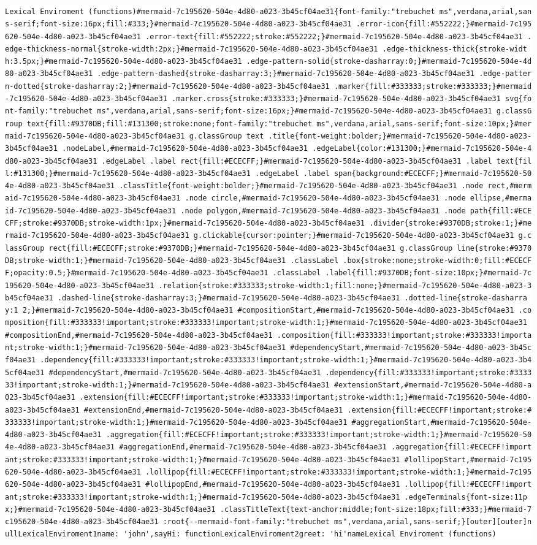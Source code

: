 ``` {style="all:unset;"}
Lexical Enviroment (functions)#mermaid-7c195620-504e-4d80-a023-3b45cf04ae31{font-family:"trebuchet ms",verdana,arial,sans-serif;font-size:16px;fill:#333;}#mermaid-7c195620-504e-4d80-a023-3b45cf04ae31 .error-icon{fill:#552222;}#mermaid-7c195620-504e-4d80-a023-3b45cf04ae31 .error-text{fill:#552222;stroke:#552222;}#mermaid-7c195620-504e-4d80-a023-3b45cf04ae31 .edge-thickness-normal{stroke-width:2px;}#mermaid-7c195620-504e-4d80-a023-3b45cf04ae31 .edge-thickness-thick{stroke-width:3.5px;}#mermaid-7c195620-504e-4d80-a023-3b45cf04ae31 .edge-pattern-solid{stroke-dasharray:0;}#mermaid-7c195620-504e-4d80-a023-3b45cf04ae31 .edge-pattern-dashed{stroke-dasharray:3;}#mermaid-7c195620-504e-4d80-a023-3b45cf04ae31 .edge-pattern-dotted{stroke-dasharray:2;}#mermaid-7c195620-504e-4d80-a023-3b45cf04ae31 .marker{fill:#333333;stroke:#333333;}#mermaid-7c195620-504e-4d80-a023-3b45cf04ae31 .marker.cross{stroke:#333333;}#mermaid-7c195620-504e-4d80-a023-3b45cf04ae31 svg{font-family:"trebuchet ms",verdana,arial,sans-serif;font-size:16px;}#mermaid-7c195620-504e-4d80-a023-3b45cf04ae31 g.classGroup text{fill:#9370DB;fill:#131300;stroke:none;font-family:"trebuchet ms",verdana,arial,sans-serif;font-size:10px;}#mermaid-7c195620-504e-4d80-a023-3b45cf04ae31 g.classGroup text .title{font-weight:bolder;}#mermaid-7c195620-504e-4d80-a023-3b45cf04ae31 .nodeLabel,#mermaid-7c195620-504e-4d80-a023-3b45cf04ae31 .edgeLabel{color:#131300;}#mermaid-7c195620-504e-4d80-a023-3b45cf04ae31 .edgeLabel .label rect{fill:#ECECFF;}#mermaid-7c195620-504e-4d80-a023-3b45cf04ae31 .label text{fill:#131300;}#mermaid-7c195620-504e-4d80-a023-3b45cf04ae31 .edgeLabel .label span{background:#ECECFF;}#mermaid-7c195620-504e-4d80-a023-3b45cf04ae31 .classTitle{font-weight:bolder;}#mermaid-7c195620-504e-4d80-a023-3b45cf04ae31 .node rect,#mermaid-7c195620-504e-4d80-a023-3b45cf04ae31 .node circle,#mermaid-7c195620-504e-4d80-a023-3b45cf04ae31 .node ellipse,#mermaid-7c195620-504e-4d80-a023-3b45cf04ae31 .node polygon,#mermaid-7c195620-504e-4d80-a023-3b45cf04ae31 .node path{fill:#ECECFF;stroke:#9370DB;stroke-width:1px;}#mermaid-7c195620-504e-4d80-a023-3b45cf04ae31 .divider{stroke:#9370DB;stroke:1;}#mermaid-7c195620-504e-4d80-a023-3b45cf04ae31 g.clickable{cursor:pointer;}#mermaid-7c195620-504e-4d80-a023-3b45cf04ae31 g.classGroup rect{fill:#ECECFF;stroke:#9370DB;}#mermaid-7c195620-504e-4d80-a023-3b45cf04ae31 g.classGroup line{stroke:#9370DB;stroke-width:1;}#mermaid-7c195620-504e-4d80-a023-3b45cf04ae31 .classLabel .box{stroke:none;stroke-width:0;fill:#ECECFF;opacity:0.5;}#mermaid-7c195620-504e-4d80-a023-3b45cf04ae31 .classLabel .label{fill:#9370DB;font-size:10px;}#mermaid-7c195620-504e-4d80-a023-3b45cf04ae31 .relation{stroke:#333333;stroke-width:1;fill:none;}#mermaid-7c195620-504e-4d80-a023-3b45cf04ae31 .dashed-line{stroke-dasharray:3;}#mermaid-7c195620-504e-4d80-a023-3b45cf04ae31 .dotted-line{stroke-dasharray:1 2;}#mermaid-7c195620-504e-4d80-a023-3b45cf04ae31 #compositionStart,#mermaid-7c195620-504e-4d80-a023-3b45cf04ae31 .composition{fill:#333333!important;stroke:#333333!important;stroke-width:1;}#mermaid-7c195620-504e-4d80-a023-3b45cf04ae31 #compositionEnd,#mermaid-7c195620-504e-4d80-a023-3b45cf04ae31 .composition{fill:#333333!important;stroke:#333333!important;stroke-width:1;}#mermaid-7c195620-504e-4d80-a023-3b45cf04ae31 #dependencyStart,#mermaid-7c195620-504e-4d80-a023-3b45cf04ae31 .dependency{fill:#333333!important;stroke:#333333!important;stroke-width:1;}#mermaid-7c195620-504e-4d80-a023-3b45cf04ae31 #dependencyStart,#mermaid-7c195620-504e-4d80-a023-3b45cf04ae31 .dependency{fill:#333333!important;stroke:#333333!important;stroke-width:1;}#mermaid-7c195620-504e-4d80-a023-3b45cf04ae31 #extensionStart,#mermaid-7c195620-504e-4d80-a023-3b45cf04ae31 .extension{fill:#ECECFF!important;stroke:#333333!important;stroke-width:1;}#mermaid-7c195620-504e-4d80-a023-3b45cf04ae31 #extensionEnd,#mermaid-7c195620-504e-4d80-a023-3b45cf04ae31 .extension{fill:#ECECFF!important;stroke:#333333!important;stroke-width:1;}#mermaid-7c195620-504e-4d80-a023-3b45cf04ae31 #aggregationStart,#mermaid-7c195620-504e-4d80-a023-3b45cf04ae31 .aggregation{fill:#ECECFF!important;stroke:#333333!important;stroke-width:1;}#mermaid-7c195620-504e-4d80-a023-3b45cf04ae31 #aggregationEnd,#mermaid-7c195620-504e-4d80-a023-3b45cf04ae31 .aggregation{fill:#ECECFF!important;stroke:#333333!important;stroke-width:1;}#mermaid-7c195620-504e-4d80-a023-3b45cf04ae31 #lollipopStart,#mermaid-7c195620-504e-4d80-a023-3b45cf04ae31 .lollipop{fill:#ECECFF!important;stroke:#333333!important;stroke-width:1;}#mermaid-7c195620-504e-4d80-a023-3b45cf04ae31 #lollipopEnd,#mermaid-7c195620-504e-4d80-a023-3b45cf04ae31 .lollipop{fill:#ECECFF!important;stroke:#333333!important;stroke-width:1;}#mermaid-7c195620-504e-4d80-a023-3b45cf04ae31 .edgeTerminals{font-size:11px;}#mermaid-7c195620-504e-4d80-a023-3b45cf04ae31 .classTitleText{text-anchor:middle;font-size:18px;fill:#333;}#mermaid-7c195620-504e-4d80-a023-3b45cf04ae31 :root{--mermaid-font-family:"trebuchet ms",verdana,arial,sans-serif;}[outer][outer]nullLexicalEnviroment1name: 'john',sayHi: functionLexicalEnviroment2greet: 'hi'nameLexical Enviroment (functions)
```
